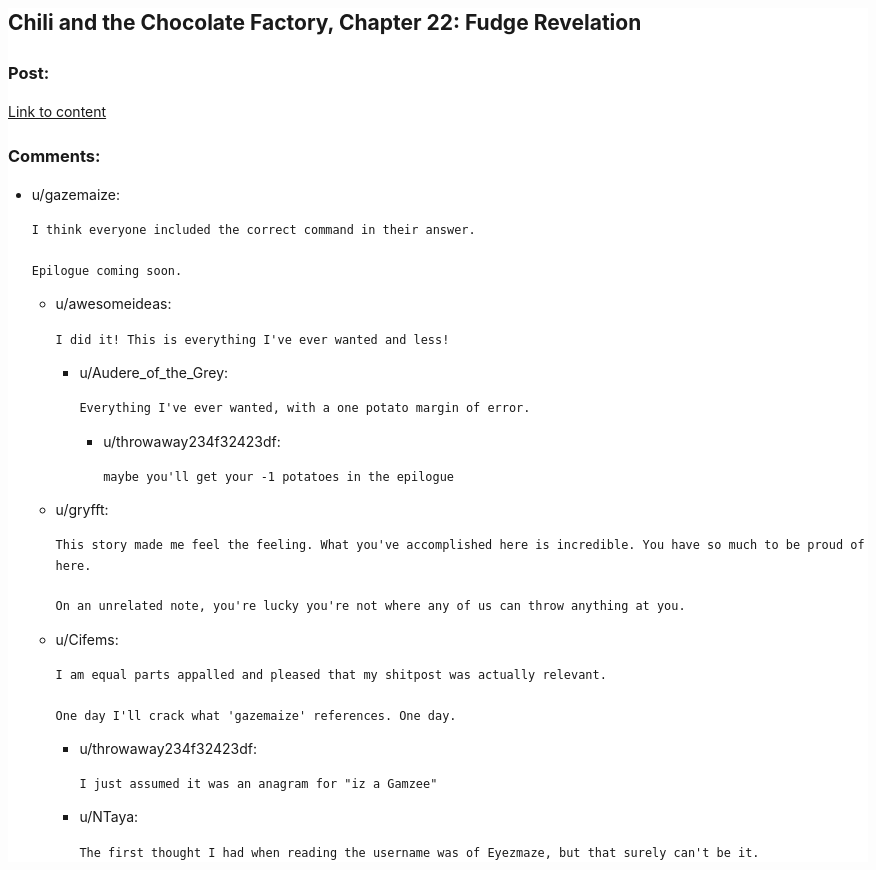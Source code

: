 ## Chili and the Chocolate Factory, Chapter 22: Fudge Revelation

### Post:

[Link to content](https://www.fanfiction.net/s/13451176/22/Chili-and-the-Chocolate-Factory-Fudge-Revelation)

### Comments:

- u/gazemaize:
  ```
  I think everyone included the correct command in their answer.

  Epilogue coming soon.
  ```

  - u/awesomeideas:
    ```
    I did it! This is everything I've ever wanted and less!
    ```

    - u/Audere_of_the_Grey:
      ```
      Everything I've ever wanted, with a one potato margin of error.
      ```

      - u/throwaway234f32423df:
        ```
        maybe you'll get your -1 potatoes in the epilogue
        ```

  - u/gryfft:
    ```
    This story made me feel the feeling. What you've accomplished here is incredible. You have so much to be proud of here.

    On an unrelated note, you're lucky you're not where any of us can throw anything at you.
    ```

  - u/Cifems:
    ```
    I am equal parts appalled and pleased that my shitpost was actually relevant.

    One day I'll crack what 'gazemaize' references. One day.
    ```

    - u/throwaway234f32423df:
      ```
      I just assumed it was an anagram for "iz a Gamzee"
      ```

    - u/NTaya:
      ```
      The first thought I had when reading the username was of Eyezmaze, but that surely can't be it.
      ```
